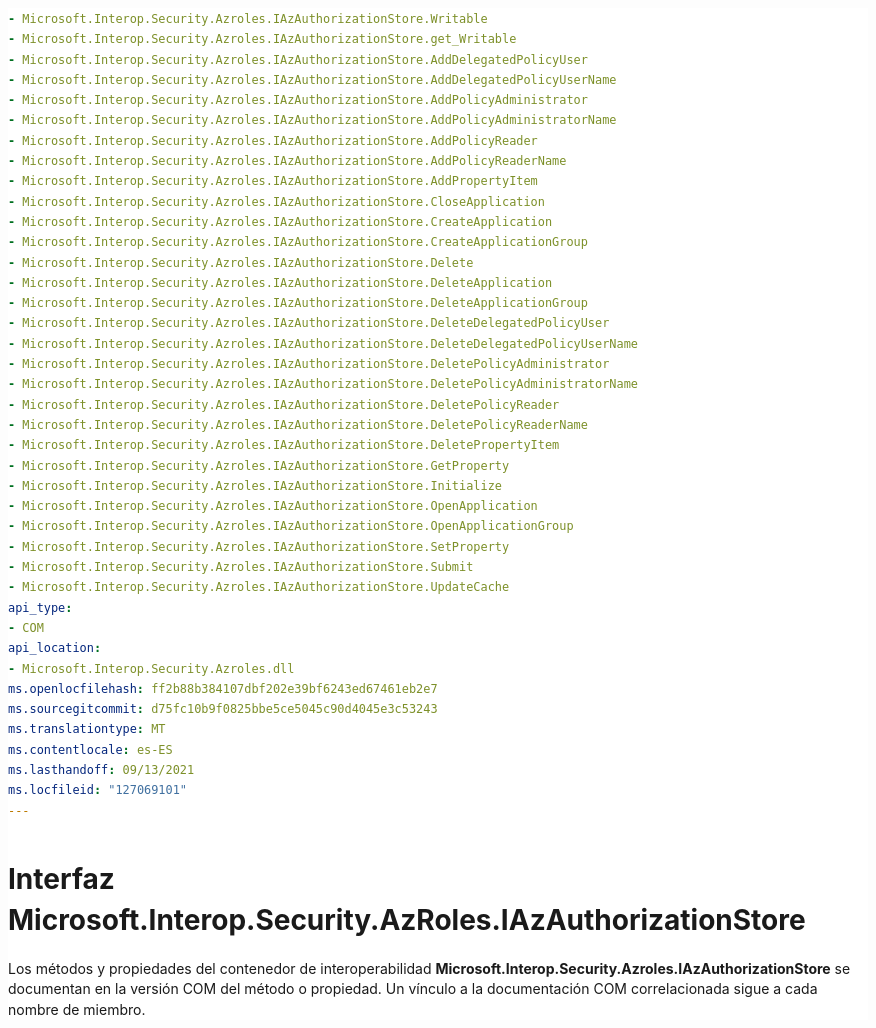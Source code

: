 ```yaml
- Microsoft.Interop.Security.Azroles.IAzAuthorizationStore.Writable
- Microsoft.Interop.Security.Azroles.IAzAuthorizationStore.get_Writable
- Microsoft.Interop.Security.Azroles.IAzAuthorizationStore.AddDelegatedPolicyUser
- Microsoft.Interop.Security.Azroles.IAzAuthorizationStore.AddDelegatedPolicyUserName
- Microsoft.Interop.Security.Azroles.IAzAuthorizationStore.AddPolicyAdministrator
- Microsoft.Interop.Security.Azroles.IAzAuthorizationStore.AddPolicyAdministratorName
- Microsoft.Interop.Security.Azroles.IAzAuthorizationStore.AddPolicyReader
- Microsoft.Interop.Security.Azroles.IAzAuthorizationStore.AddPolicyReaderName
- Microsoft.Interop.Security.Azroles.IAzAuthorizationStore.AddPropertyItem
- Microsoft.Interop.Security.Azroles.IAzAuthorizationStore.CloseApplication
- Microsoft.Interop.Security.Azroles.IAzAuthorizationStore.CreateApplication
- Microsoft.Interop.Security.Azroles.IAzAuthorizationStore.CreateApplicationGroup
- Microsoft.Interop.Security.Azroles.IAzAuthorizationStore.Delete
- Microsoft.Interop.Security.Azroles.IAzAuthorizationStore.DeleteApplication
- Microsoft.Interop.Security.Azroles.IAzAuthorizationStore.DeleteApplicationGroup
- Microsoft.Interop.Security.Azroles.IAzAuthorizationStore.DeleteDelegatedPolicyUser
- Microsoft.Interop.Security.Azroles.IAzAuthorizationStore.DeleteDelegatedPolicyUserName
- Microsoft.Interop.Security.Azroles.IAzAuthorizationStore.DeletePolicyAdministrator
- Microsoft.Interop.Security.Azroles.IAzAuthorizationStore.DeletePolicyAdministratorName
- Microsoft.Interop.Security.Azroles.IAzAuthorizationStore.DeletePolicyReader
- Microsoft.Interop.Security.Azroles.IAzAuthorizationStore.DeletePolicyReaderName
- Microsoft.Interop.Security.Azroles.IAzAuthorizationStore.DeletePropertyItem
- Microsoft.Interop.Security.Azroles.IAzAuthorizationStore.GetProperty
- Microsoft.Interop.Security.Azroles.IAzAuthorizationStore.Initialize
- Microsoft.Interop.Security.Azroles.IAzAuthorizationStore.OpenApplication
- Microsoft.Interop.Security.Azroles.IAzAuthorizationStore.OpenApplicationGroup
- Microsoft.Interop.Security.Azroles.IAzAuthorizationStore.SetProperty
- Microsoft.Interop.Security.Azroles.IAzAuthorizationStore.Submit
- Microsoft.Interop.Security.Azroles.IAzAuthorizationStore.UpdateCache
api_type:
- COM
api_location:
- Microsoft.Interop.Security.Azroles.dll
ms.openlocfilehash: ff2b88b384107dbf202e39bf6243ed67461eb2e7
ms.sourcegitcommit: d75fc10b9f0825bbe5ce5045c90d4045e3c53243
ms.translationtype: MT
ms.contentlocale: es-ES
ms.lasthandoff: 09/13/2021
ms.locfileid: "127069101"
---
```

# <a name="microsoftinteropsecurityazrolesiazauthorizationstore-interface"></a>Interfaz Microsoft.Interop.Security.AzRoles.IAzAuthorizationStore

Los métodos y propiedades del contenedor de interoperabilidad **Microsoft.Interop.Security.Azroles.IAzAuthorizationStore** se documentan en la versión COM del método o propiedad. Un vínculo a la documentación COM correlacionada sigue a cada nombre de miembro.
